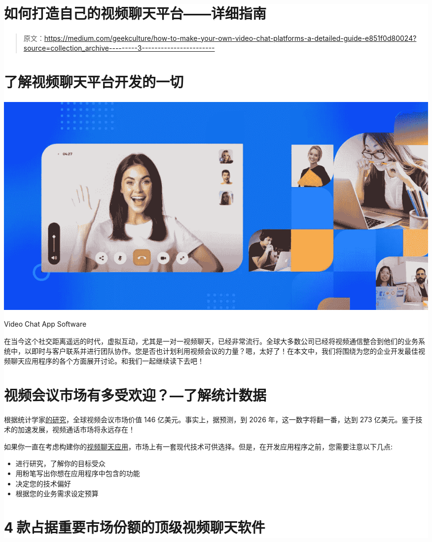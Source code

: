 # 如何打造自己的视频聊天平台——详细指南

> 原文：<https://medium.com/geekculture/how-to-make-your-own-video-chat-platforms-a-detailed-guide-e851f0d80024?source=collection_archive---------3----------------------->

# **了解视频聊天平台开发的一切**

![](img/45985d37d735f59f00297e62fd5cb039.png)

Video Chat App Software

在当今这个社交距离遥远的时代，虚拟互动，尤其是一对一视频聊天，已经非常流行。全球大多数公司已经将视频通信整合到他们的业务系统中，以即时与客户联系并进行团队协作。您是否也计划利用视频会议的力量？嗯，太好了！在本文中，我们将围绕为您的企业开发最佳视频聊天应用程序的各个方面展开讨论。和我们一起继续读下去吧！

# **视频会议市场有多受欢迎？—了解统计数据**

根据统计学家[的研究](https://www.statista.com/statistics/1293045/video-conferencing-market-value-worldwide/)，全球视频会议市场价值 146 亿美元。事实上，据预测，到 2026 年，这一数字将翻一番，达到 273 亿美元。鉴于技术的加速发展，视频通话市场将永远存在！

如果你一直在考虑构建你的[视频聊天应用](https://www.mirrorfly.com/build-video-chat-app.php)，市场上有一套现代技术可供选择。但是，在开发应用程序之前，您需要注意以下几点:

*   进行研究，了解你的目标受众
*   用粉笔写出你想在应用程序中包含的功能
*   决定您的技术偏好
*   根据您的业务需求设定预算

# **4 款占据重要市场份额的顶级视频聊天软件**
